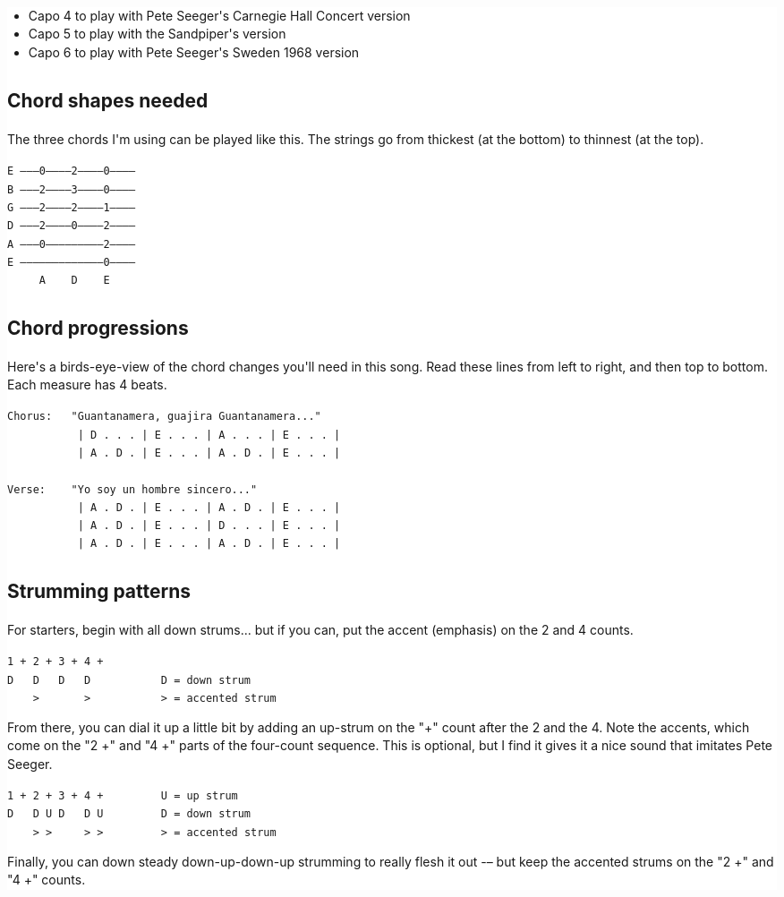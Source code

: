 - Capo 4 to play with Pete Seeger's Carnegie Hall Concert version
- Capo 5 to play with the Sandpiper's version
- Capo 6 to play with Pete Seeger's Sweden 1968 version

## Chord shapes needed

The three chords I'm using can be played like this. The strings go from thickest (at the bottom) to thinnest (at the top).

    E –––0––––2––––0––––
    B –––2––––3––––0––––
    G –––2––––2––––1––––
    D –––2––––0––––2––––
    A –––0–––––––––2––––
    E –––––––––––––0––––
         A    D    E

## Chord progressions

Here's a birds-eye-view of the chord changes you'll need in this song. Read these lines from left to right, and then top to bottom. Each measure has 4 beats.

    Chorus:   "Guantanamera, guajira Guantanamera..."
               | D . . . | E . . . | A . . . | E . . . |
               | A . D . | E . . . | A . D . | E . . . |

    Verse:    "Yo soy un hombre sincero..."
               | A . D . | E . . . | A . D . | E . . . |
               | A . D . | E . . . | D . . . | E . . . |
               | A . D . | E . . . | A . D . | E . . . |


## Strumming patterns

For starters, begin with all down strums... but if you can, put the accent (emphasis) on the 2 and 4 counts.

    1 + 2 + 3 + 4 +
    D   D   D   D           D = down strum
        >       >           > = accented strum

From there, you can dial it up a little bit by adding an up-strum on the "+" count after the 2 and the 4. Note the accents, which come on the "2 +" and "4 +" parts of the four-count sequence. This is optional, but I find it gives it a nice sound that imitates Pete Seeger.

    1 + 2 + 3 + 4 +         U = up strum
    D   D U D   D U         D = down strum
        > >     > >         > = accented strum

Finally, you can down steady down-up-down-up strumming to really flesh it out -– but keep the accented strums on the "2 +" and "4 +" counts.
